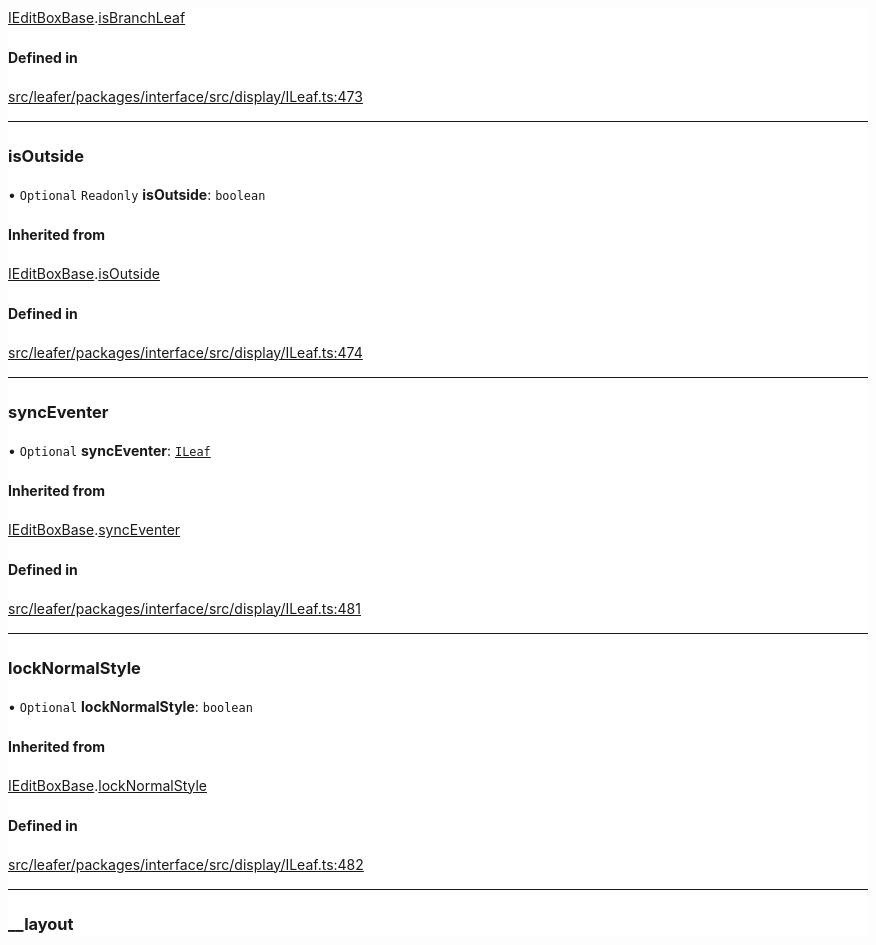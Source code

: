 [IEditBoxBase](IEditBoxBase.md).[isBranchLeaf](IEditBoxBase.md#isbranchleaf)

#### Defined in

[src/leafer/packages/interface/src/display/ILeaf.ts:473](https://github.com/leaferjs/leafer/blob/9496e2973fd92c147ae5dbbf3c11ffcd5991c0f1/packages/interface/src/display/ILeaf.ts#L473)

___

### isOutside

• `Optional` `Readonly` **isOutside**: `boolean`

#### Inherited from

[IEditBoxBase](IEditBoxBase.md).[isOutside](IEditBoxBase.md#isoutside)

#### Defined in

[src/leafer/packages/interface/src/display/ILeaf.ts:474](https://github.com/leaferjs/leafer/blob/9496e2973fd92c147ae5dbbf3c11ffcd5991c0f1/packages/interface/src/display/ILeaf.ts#L474)

___

### syncEventer

• `Optional` **syncEventer**: [`ILeaf`](ILeaf.md)

#### Inherited from

[IEditBoxBase](IEditBoxBase.md).[syncEventer](IEditBoxBase.md#synceventer)

#### Defined in

[src/leafer/packages/interface/src/display/ILeaf.ts:481](https://github.com/leaferjs/leafer/blob/9496e2973fd92c147ae5dbbf3c11ffcd5991c0f1/packages/interface/src/display/ILeaf.ts#L481)

___

### lockNormalStyle

• `Optional` **lockNormalStyle**: `boolean`

#### Inherited from

[IEditBoxBase](IEditBoxBase.md).[lockNormalStyle](IEditBoxBase.md#locknormalstyle)

#### Defined in

[src/leafer/packages/interface/src/display/ILeaf.ts:482](https://github.com/leaferjs/leafer/blob/9496e2973fd92c147ae5dbbf3c11ffcd5991c0f1/packages/interface/src/display/ILeaf.ts#L482)

___

### \_\_layout
